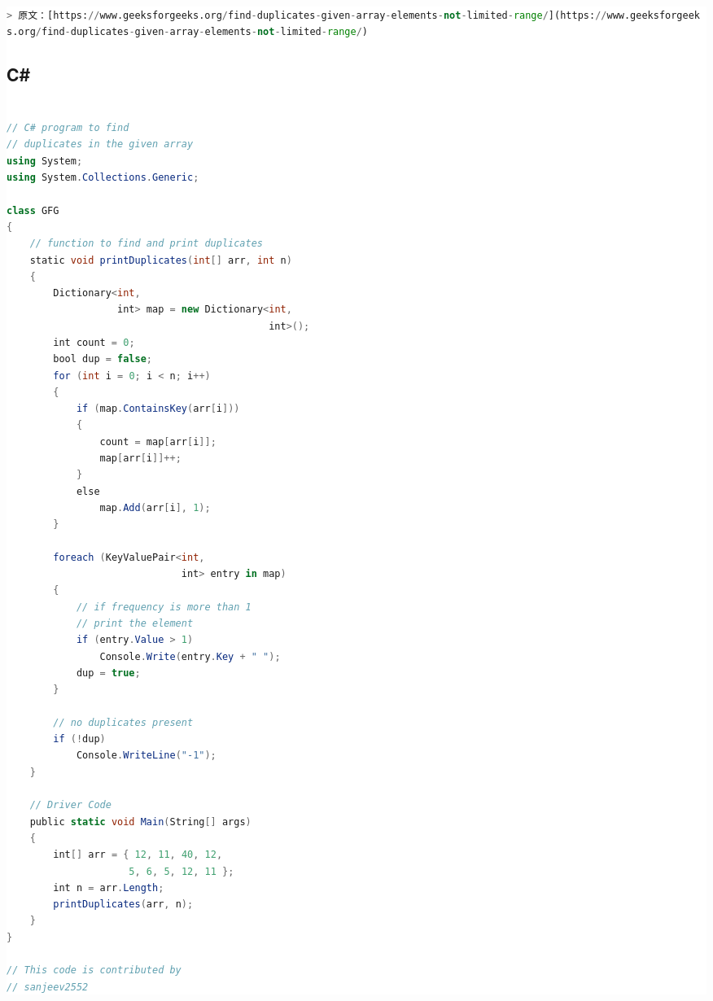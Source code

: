 ```py
> 原文：[https://www.geeksforgeeks.org/find-duplicates-given-array-elements-not-limited-range/](https://www.geeksforgeeks.org/find-duplicates-given-array-elements-not-limited-range/)

```

## C#

```cs

// C# program to find 
// duplicates in the given array 
using System;
using System.Collections.Generic;

class GFG
{
    // function to find and print duplicates
    static void printDuplicates(int[] arr, int n)
    {
        Dictionary<int, 
                   int> map = new Dictionary<int, 
                                             int>();
        int count = 0;
        bool dup = false;
        for (int i = 0; i < n; i++)
        {
            if (map.ContainsKey(arr[i]))
            {
                count = map[arr[i]];
                map[arr[i]]++;
            }
            else
                map.Add(arr[i], 1);
        }

        foreach (KeyValuePair<int, 
                              int> entry in map)
        {
            // if frequency is more than 1 
            // print the element
            if (entry.Value > 1)
                Console.Write(entry.Key + " ");
            dup = true;
        }

        // no duplicates present
        if (!dup)
            Console.WriteLine("-1");
    }

    // Driver Code 
    public static void Main(String[] args)
    {
        int[] arr = { 12, 11, 40, 12, 
                     5, 6, 5, 12, 11 };
        int n = arr.Length;
        printDuplicates(arr, n);
    }
}

// This code is contributed by
// sanjeev2552

```